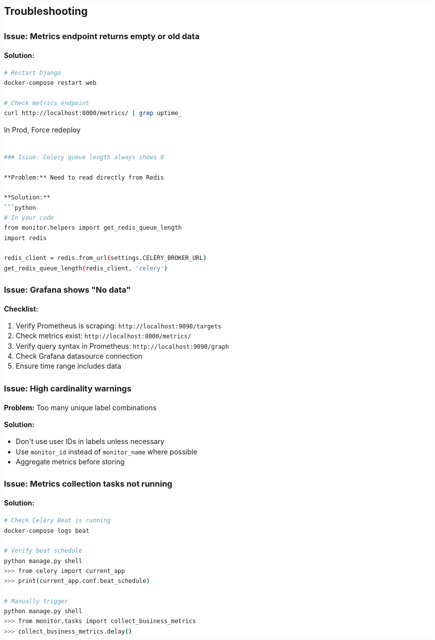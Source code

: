 
## Troubleshooting

### Issue: Metrics endpoint returns empty or old data

**Solution:**
```bash
# Restart Django
docker-compose restart web

# Check metrics endpoint
curl http://localhost:8000/metrics/ | grep uptime_
```
In Prod, Force redeploy
```bash

### Issue: Celery queue length always shows 0

**Problem:** Need to read directly from Redis

**Solution:**
```python
# In your code
from monitor.helpers import get_redis_queue_length
import redis

redis_client = redis.from_url(settings.CELERY_BROKER_URL)
get_redis_queue_length(redis_client, 'celery')
```

### Issue: Grafana shows "No data"

**Checklist:**
1. Verify Prometheus is scraping: `http://localhost:9090/targets`
2. Check metrics exist: `http://localhost:8000/metrics/`
3. Verify query syntax in Prometheus: `http://localhost:9090/graph`
4. Check Grafana datasource connection
5. Ensure time range includes data

### Issue: High cardinality warnings

**Problem:** Too many unique label combinations

**Solution:**
- Don't use user IDs in labels unless necessary
- Use `monitor_id` instead of `monitor_name` where possible
- Aggregate metrics before storing

### Issue: Metrics collection tasks not running

**Solution:**
```bash
# Check Celery Beat is running
docker-compose logs beat

# Verify beat schedule
python manage.py shell
>>> from celery import current_app
>>> print(current_app.conf.beat_schedule)

# Manually trigger
python manage.py shell
>>> from monitor.tasks import collect_business_metrics
>>> collect_business_metrics.delay()
```

